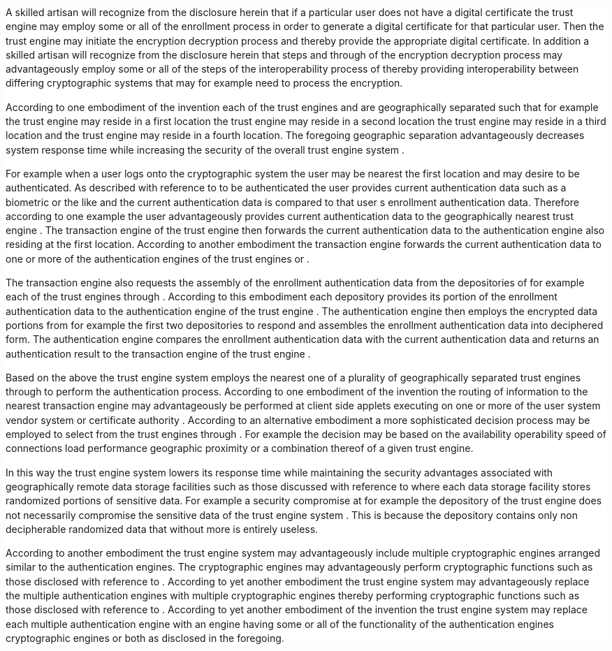 A skilled artisan will recognize from the disclosure herein that if a particular user does not have a digital certificate the trust engine may employ some or all of the enrollment process in order to generate a digital certificate for that particular user. Then the trust engine may initiate the encryption decryption process and thereby provide the appropriate digital certificate. In addition a skilled artisan will recognize from the disclosure herein that steps and through of the encryption decryption process may advantageously employ some or all of the steps of the interoperability process of thereby providing interoperability between differing cryptographic systems that may for example need to process the encryption.

According to one embodiment of the invention each of the trust engines and are geographically separated such that for example the trust engine may reside in a first location the trust engine may reside in a second location the trust engine may reside in a third location and the trust engine may reside in a fourth location. The foregoing geographic separation advantageously decreases system response time while increasing the security of the overall trust engine system .

For example when a user logs onto the cryptographic system the user may be nearest the first location and may desire to be authenticated. As described with reference to to be authenticated the user provides current authentication data such as a biometric or the like and the current authentication data is compared to that user s enrollment authentication data. Therefore according to one example the user advantageously provides current authentication data to the geographically nearest trust engine . The transaction engine of the trust engine then forwards the current authentication data to the authentication engine also residing at the first location. According to another embodiment the transaction engine forwards the current authentication data to one or more of the authentication engines of the trust engines or .

The transaction engine also requests the assembly of the enrollment authentication data from the depositories of for example each of the trust engines through . According to this embodiment each depository provides its portion of the enrollment authentication data to the authentication engine of the trust engine . The authentication engine then employs the encrypted data portions from for example the first two depositories to respond and assembles the enrollment authentication data into deciphered form. The authentication engine compares the enrollment authentication data with the current authentication data and returns an authentication result to the transaction engine of the trust engine .

Based on the above the trust engine system employs the nearest one of a plurality of geographically separated trust engines through to perform the authentication process. According to one embodiment of the invention the routing of information to the nearest transaction engine may advantageously be performed at client side applets executing on one or more of the user system vendor system or certificate authority . According to an alternative embodiment a more sophisticated decision process may be employed to select from the trust engines through . For example the decision may be based on the availability operability speed of connections load performance geographic proximity or a combination thereof of a given trust engine.

In this way the trust engine system lowers its response time while maintaining the security advantages associated with geographically remote data storage facilities such as those discussed with reference to where each data storage facility stores randomized portions of sensitive data. For example a security compromise at for example the depository of the trust engine does not necessarily compromise the sensitive data of the trust engine system . This is because the depository contains only non decipherable randomized data that without more is entirely useless.

According to another embodiment the trust engine system may advantageously include multiple cryptographic engines arranged similar to the authentication engines. The cryptographic engines may advantageously perform cryptographic functions such as those disclosed with reference to . According to yet another embodiment the trust engine system may advantageously replace the multiple authentication engines with multiple cryptographic engines thereby performing cryptographic functions such as those disclosed with reference to . According to yet another embodiment of the invention the trust engine system may replace each multiple authentication engine with an engine having some or all of the functionality of the authentication engines cryptographic engines or both as disclosed in the foregoing.
